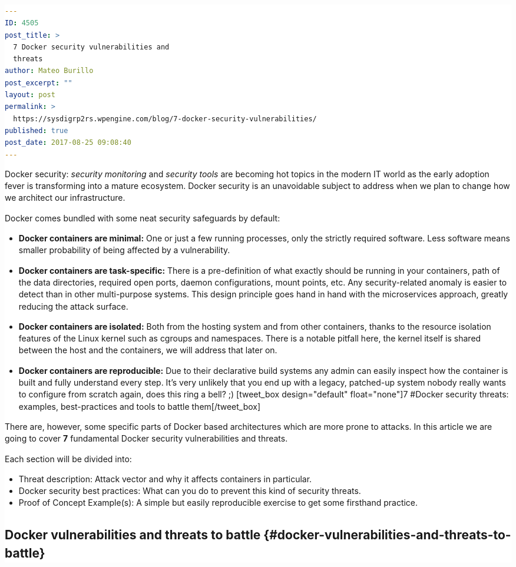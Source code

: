 ```yaml
---
ID: 4505
post_title: >
  7 Docker security vulnerabilities and
  threats
author: Mateo Burillo
post_excerpt: ""
layout: post
permalink: >
  https://sysdigrp2rs.wpengine.com/blog/7-docker-security-vulnerabilities/
published: true
post_date: 2017-08-25 09:08:40
---
```

Docker security: *security monitoring* and *security tools* are becoming hot topics in the modern IT world as the early adoption fever is transforming into a mature ecosystem. Docker security is an unavoidable subject to address when we plan to change how we architect our infrastructure.

Docker comes bundled with some neat security safeguards by default:

  
  
  
  
*   **Docker containers are minimal:** One or just a few running processes, only the strictly required software. Less software means smaller probability of being affected by a vulnerability.

*   **Docker containers are task-specific:** There is a pre-definition of what exactly should be running in your containers, path of the data directories, required open ports, daemon configurations, mount points, etc. Any security-related anomaly is easier to detect than in other multi-purpose systems. This design principle goes hand in hand with the microservices approach, greatly reducing the attack surface.

*   **Docker containers are isolated:** Both from the hosting system and from other containers, thanks to the resource isolation features of the Linux kernel such as cgroups and namespaces. There is a notable pitfall here, the kernel itself is shared between the host and the containers, we will address that later on.

*   **Docker containers are reproducible:** Due to their declarative build systems any admin can easily inspect how the container is built and fully understand every step. It’s very unlikely that you end up with a legacy, patched-up system nobody really wants to configure from scratch again, does this ring a bell? ;) [tweet_box design="default" float="none"]7 #Docker security threats: examples, best-practices and tools to battle them[/tweet_box] 

There are, however, some specific parts of Docker based architectures which are more prone to attacks. In this article we are going to cover **7** fundamental Docker security vulnerabilities and threats.

Each section will be divided into:

*   Threat description: Attack vector and why it affects containers in particular.
*   Docker security best practices: What can you do to prevent this kind of security threats.
*   Proof of Concept Example(s): A simple but easily reproducible exercise to get some firsthand practice.

## Docker vulnerabilities and threats to battle {#docker-vulnerabilities-and-threats-to-battle}


 [1]: #docker-host-and-kernel-security
 [2]: #docker-container-breakout
 [3]: #container-image-authenticity
 [4]: #container-resource-abuse
 [5]: #docker-security-vulnerabilities-present-in-the-static-image
 [6]: #docker-credentials-and-secrets
 [7]: #docker-runtime-security-monitoring
 [8]: https://sysdigrp2rs.wpengine.com/wp-content/uploads/2017/08/docker_7_security_threats.png
 [9]: https://sysdigrp2rs.wpengine.com/wp-content/uploads/2017/08/cve.png
